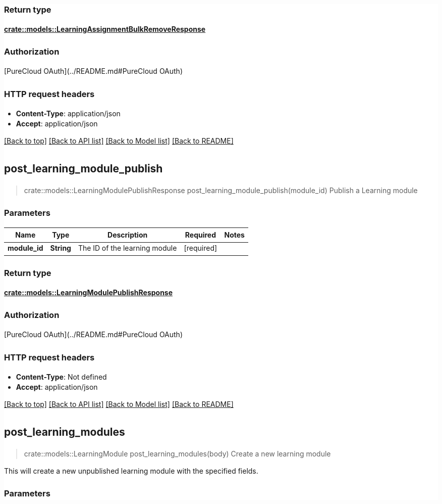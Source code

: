 ### Return type

[**crate::models::LearningAssignmentBulkRemoveResponse**](LearningAssignmentBulkRemoveResponse.md)

### Authorization

[PureCloud OAuth](../README.md#PureCloud OAuth)

### HTTP request headers

- **Content-Type**: application/json
- **Accept**: application/json

[[Back to top]](#) [[Back to API list]](../README.md#documentation-for-api-endpoints) [[Back to Model list]](../README.md#documentation-for-models) [[Back to README]](../README.md)


## post_learning_module_publish

> crate::models::LearningModulePublishResponse post_learning_module_publish(module_id)
Publish a Learning module

### Parameters


Name | Type | Description  | Required | Notes
------------- | ------------- | ------------- | ------------- | -------------
**module_id** | **String** | The ID of the learning module | [required] |

### Return type

[**crate::models::LearningModulePublishResponse**](LearningModulePublishResponse.md)

### Authorization

[PureCloud OAuth](../README.md#PureCloud OAuth)

### HTTP request headers

- **Content-Type**: Not defined
- **Accept**: application/json

[[Back to top]](#) [[Back to API list]](../README.md#documentation-for-api-endpoints) [[Back to Model list]](../README.md#documentation-for-models) [[Back to README]](../README.md)


## post_learning_modules

> crate::models::LearningModule post_learning_modules(body)
Create a new learning module

This will create a new unpublished learning module with the specified fields.

### Parameters
